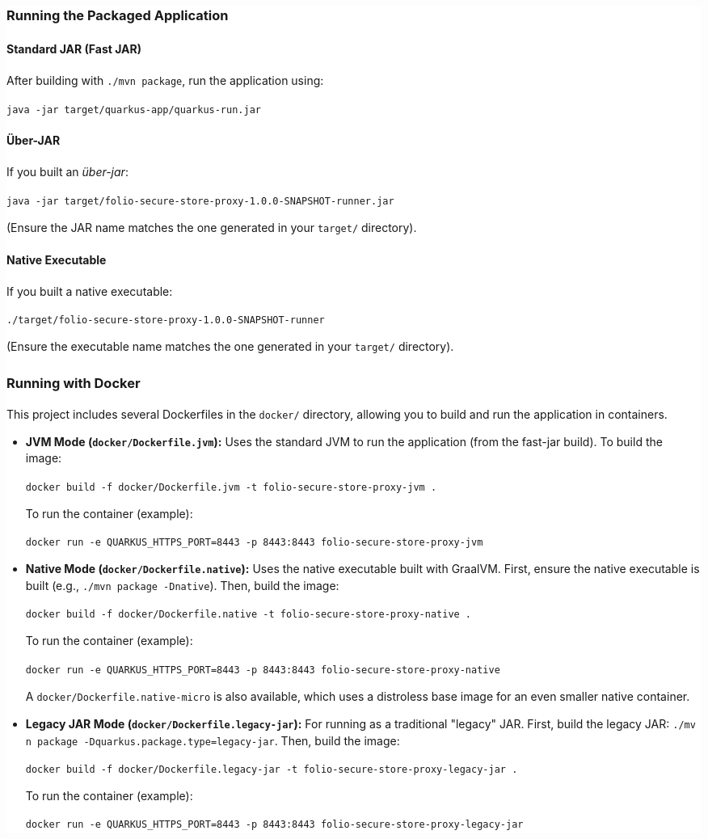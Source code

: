 ### Running the Packaged Application

#### Standard JAR (Fast JAR)
After building with `./mvn package`, run the application using:
```shell script
java -jar target/quarkus-app/quarkus-run.jar
```

#### Über-JAR
If you built an _über-jar_:
```shell script
java -jar target/folio-secure-store-proxy-1.0.0-SNAPSHOT-runner.jar
```
(Ensure the JAR name matches the one generated in your `target/` directory).

#### Native Executable
If you built a native executable:
```shell script
./target/folio-secure-store-proxy-1.0.0-SNAPSHOT-runner
```
(Ensure the executable name matches the one generated in your `target/` directory).

### Running with Docker
This project includes several Dockerfiles in the `docker/` directory, allowing you to build and run the application in containers.

- **JVM Mode (`docker/Dockerfile.jvm`):**
  Uses the standard JVM to run the application (from the fast-jar build).
  To build the image:
  ```shell script
  docker build -f docker/Dockerfile.jvm -t folio-secure-store-proxy-jvm .
  ```
  To run the container (example):
  ```shell script
  docker run -e QUARKUS_HTTPS_PORT=8443 -p 8443:8443 folio-secure-store-proxy-jvm
  ```

- **Native Mode (`docker/Dockerfile.native`):**
  Uses the native executable built with GraalVM.
  First, ensure the native executable is built (e.g., `./mvn package -Dnative`). Then, build the image:
  ```shell script
  docker build -f docker/Dockerfile.native -t folio-secure-store-proxy-native .
  ```
  To run the container (example):
  ```shell script
  docker run -e QUARKUS_HTTPS_PORT=8443 -p 8443:8443 folio-secure-store-proxy-native
  ```
  A `docker/Dockerfile.native-micro` is also available, which uses a distroless base image for an even smaller native container.

- **Legacy JAR Mode (`docker/Dockerfile.legacy-jar`):**
  For running as a traditional "legacy" JAR.
  First, build the legacy JAR: `./mvn package -Dquarkus.package.type=legacy-jar`. Then, build the image:
  ```shell script
  docker build -f docker/Dockerfile.legacy-jar -t folio-secure-store-proxy-legacy-jar .
  ```
  To run the container (example):
  ```shell script
  docker run -e QUARKUS_HTTPS_PORT=8443 -p 8443:8443 folio-secure-store-proxy-legacy-jar
  ```
